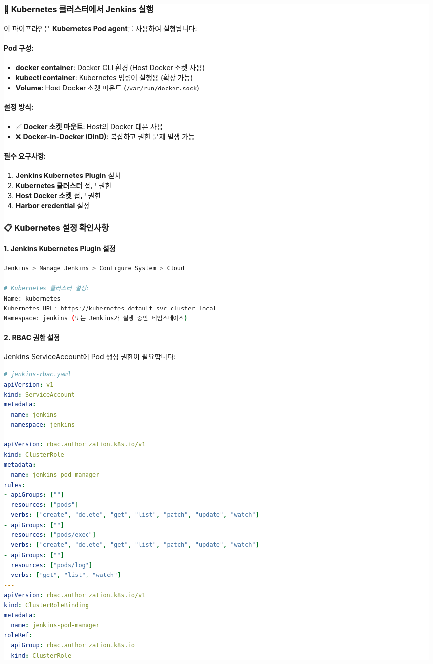 ### 🎯 **Kubernetes 클러스터에서 Jenkins 실행**

이 파이프라인은 **Kubernetes Pod agent**를 사용하여 실행됩니다:

#### Pod 구성:
- **docker container**: Docker CLI 환경 (Host Docker 소켓 사용)
- **kubectl container**: Kubernetes 명령어 실행용 (확장 가능)
- **Volume**: Host Docker 소켓 마운트 (`/var/run/docker.sock`)

#### 설정 방식:
- ✅ **Docker 소켓 마운트**: Host의 Docker 데몬 사용
- ❌ **Docker-in-Docker (DinD)**: 복잡하고 권한 문제 발생 가능

#### 필수 요구사항:
1. **Jenkins Kubernetes Plugin** 설치
2. **Kubernetes 클러스터** 접근 권한  
3. **Host Docker 소켓** 접근 권한
4. **Harbor credential** 설정

### 📋 **Kubernetes 설정 확인사항**

#### 1. Jenkins Kubernetes Plugin 설정
```bash
Jenkins > Manage Jenkins > Configure System > Cloud

# Kubernetes 클러스터 설정:
Name: kubernetes
Kubernetes URL: https://kubernetes.default.svc.cluster.local
Namespace: jenkins (또는 Jenkins가 실행 중인 네임스페이스)
```

#### 2. RBAC 권한 설정
Jenkins ServiceAccount에 Pod 생성 권한이 필요합니다:

```yaml
# jenkins-rbac.yaml
apiVersion: v1
kind: ServiceAccount
metadata:
  name: jenkins
  namespace: jenkins
---
apiVersion: rbac.authorization.k8s.io/v1
kind: ClusterRole
metadata:
  name: jenkins-pod-manager
rules:
- apiGroups: [""]
  resources: ["pods"]
  verbs: ["create", "delete", "get", "list", "patch", "update", "watch"]
- apiGroups: [""]
  resources: ["pods/exec"]
  verbs: ["create", "delete", "get", "list", "patch", "update", "watch"]
- apiGroups: [""]
  resources: ["pods/log"]
  verbs: ["get", "list", "watch"]
---
apiVersion: rbac.authorization.k8s.io/v1
kind: ClusterRoleBinding
metadata:
  name: jenkins-pod-manager
roleRef:
  apiGroup: rbac.authorization.k8s.io
  kind: ClusterRole
```